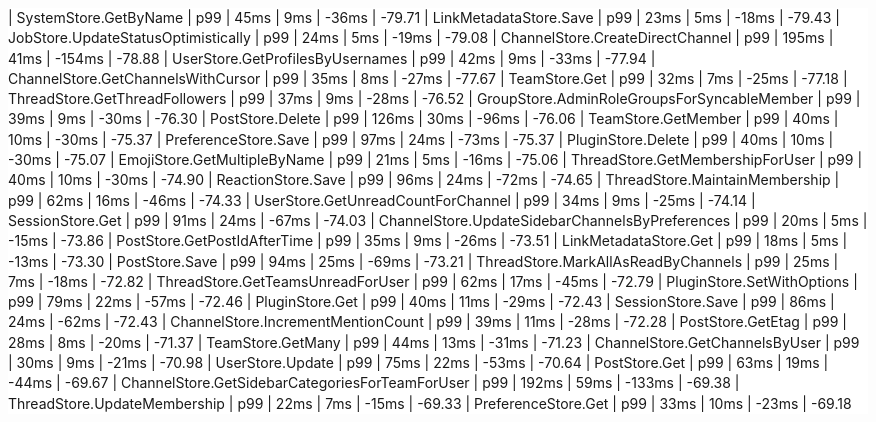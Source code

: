 | SystemStore.GetByName | p99 | 45ms | 9ms | -36ms | -79.71
| LinkMetadataStore.Save | p99 | 23ms | 5ms | -18ms | -79.43
| JobStore.UpdateStatusOptimistically | p99 | 24ms | 5ms | -19ms | -79.08
| ChannelStore.CreateDirectChannel | p99 | 195ms | 41ms | -154ms | -78.88
| UserStore.GetProfilesByUsernames | p99 | 42ms | 9ms | -33ms | -77.94
| ChannelStore.GetChannelsWithCursor | p99 | 35ms | 8ms | -27ms | -77.67
| TeamStore.Get | p99 | 32ms | 7ms | -25ms | -77.18
| ThreadStore.GetThreadFollowers | p99 | 37ms | 9ms | -28ms | -76.52
| GroupStore.AdminRoleGroupsForSyncableMember | p99 | 39ms | 9ms | -30ms | -76.30
| PostStore.Delete | p99 | 126ms | 30ms | -96ms | -76.06
| TeamStore.GetMember | p99 | 40ms | 10ms | -30ms | -75.37
| PreferenceStore.Save | p99 | 97ms | 24ms | -73ms | -75.37
| PluginStore.Delete | p99 | 40ms | 10ms | -30ms | -75.07
| EmojiStore.GetMultipleByName | p99 | 21ms | 5ms | -16ms | -75.06
| ThreadStore.GetMembershipForUser | p99 | 40ms | 10ms | -30ms | -74.90
| ReactionStore.Save | p99 | 96ms | 24ms | -72ms | -74.65
| ThreadStore.MaintainMembership | p99 | 62ms | 16ms | -46ms | -74.33
| UserStore.GetUnreadCountForChannel | p99 | 34ms | 9ms | -25ms | -74.14
| SessionStore.Get | p99 | 91ms | 24ms | -67ms | -74.03
| ChannelStore.UpdateSidebarChannelsByPreferences | p99 | 20ms | 5ms | -15ms | -73.86
| PostStore.GetPostIdAfterTime | p99 | 35ms | 9ms | -26ms | -73.51
| LinkMetadataStore.Get | p99 | 18ms | 5ms | -13ms | -73.30
| PostStore.Save | p99 | 94ms | 25ms | -69ms | -73.21
| ThreadStore.MarkAllAsReadByChannels | p99 | 25ms | 7ms | -18ms | -72.82
| ThreadStore.GetTeamsUnreadForUser | p99 | 62ms | 17ms | -45ms | -72.79
| PluginStore.SetWithOptions | p99 | 79ms | 22ms | -57ms | -72.46
| PluginStore.Get | p99 | 40ms | 11ms | -29ms | -72.43
| SessionStore.Save | p99 | 86ms | 24ms | -62ms | -72.43
| ChannelStore.IncrementMentionCount | p99 | 39ms | 11ms | -28ms | -72.28
| PostStore.GetEtag | p99 | 28ms | 8ms | -20ms | -71.37
| TeamStore.GetMany | p99 | 44ms | 13ms | -31ms | -71.23
| ChannelStore.GetChannelsByUser | p99 | 30ms | 9ms | -21ms | -70.98
| UserStore.Update | p99 | 75ms | 22ms | -53ms | -70.64
| PostStore.Get | p99 | 63ms | 19ms | -44ms | -69.67
| ChannelStore.GetSidebarCategoriesForTeamForUser | p99 | 192ms | 59ms | -133ms | -69.38
| ThreadStore.UpdateMembership | p99 | 22ms | 7ms | -15ms | -69.33
| PreferenceStore.Get | p99 | 33ms | 10ms | -23ms | -69.18